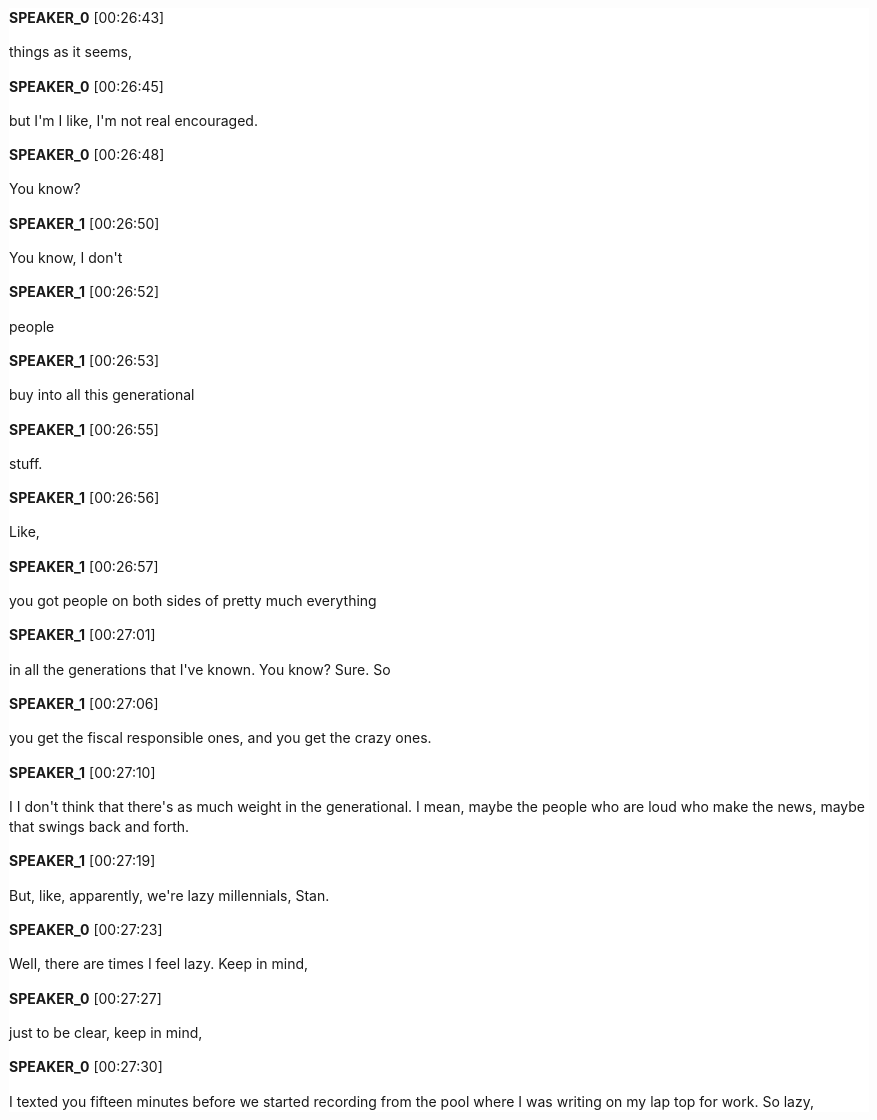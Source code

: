 **SPEAKER_0** [00:26:43]

things as it seems,

**SPEAKER_0** [00:26:45]

but I'm I like, I'm not real encouraged.

**SPEAKER_0** [00:26:48]

You know?

**SPEAKER_1** [00:26:50]

You know, I don't

**SPEAKER_1** [00:26:52]

people

**SPEAKER_1** [00:26:53]

buy into all this generational

**SPEAKER_1** [00:26:55]

stuff.

**SPEAKER_1** [00:26:56]

Like,

**SPEAKER_1** [00:26:57]

you got people on both sides of pretty much everything

**SPEAKER_1** [00:27:01]

in all the generations that I've known. You know? Sure. So

**SPEAKER_1** [00:27:06]

you get the fiscal responsible ones, and you get the crazy ones.

**SPEAKER_1** [00:27:10]

I I don't think that there's as much weight in the generational. I mean, maybe the people who are loud who make the news, maybe that swings back and forth.

**SPEAKER_1** [00:27:19]

But, like, apparently, we're lazy millennials, Stan.

**SPEAKER_0** [00:27:23]

Well, there are times I feel lazy. Keep in mind,

**SPEAKER_0** [00:27:27]

just to be clear, keep in mind,

**SPEAKER_0** [00:27:30]

I texted you fifteen minutes before we started recording from the pool where I was writing on my lap top for work. So lazy,

